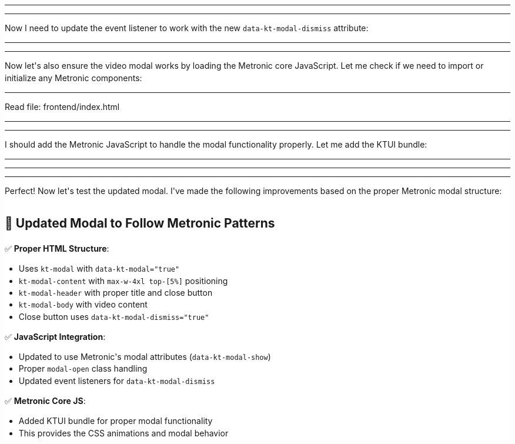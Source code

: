 


---



---

Now I need to update the event listener to work with the new `data-kt-modal-dismiss` attribute:

---



---

Now let's also ensure the video modal works by loading the Metronic core JavaScript. Let me check if we need to import or initialize any Metronic components:

---

Read file: frontend/index.html

---



---

I should add the Metronic JavaScript to handle the modal functionality properly. Let me add the KTUI bundle:

---



---



---

Perfect! Now let's test the updated modal. I've made the following improvements based on the proper Metronic modal structure:

## 🎯 **Updated Modal to Follow Metronic Patterns**

✅ **Proper HTML Structure**:
- Uses `kt-modal` with `data-kt-modal="true"`
- `kt-modal-content` with `max-w-4xl top-[5%]` positioning
- `kt-modal-header` with proper title and close button
- `kt-modal-body` with video content
- Close button uses `data-kt-modal-dismiss="true"`

✅ **JavaScript Integration**:
- Updated to use Metronic's modal attributes (`data-kt-modal-show`)
- Proper `modal-open` class handling
- Updated event listeners for `data-kt-modal-dismiss`

✅ **Metronic Core JS**:
- Added KTUI bundle for proper modal functionality
- This provides the CSS animations and modal behavior
